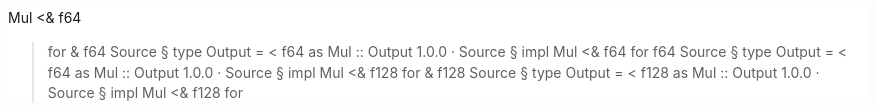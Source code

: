 Mul
<&
f64
> for &
f64
Source
§
type
Output
= <
f64
as
Mul
>::
Output
1.0.0
·
Source
§
impl
Mul
<&
f64
> for
f64
Source
§
type
Output
= <
f64
as
Mul
>::
Output
1.0.0
·
Source
§
impl
Mul
<&
f128
> for &
f128
Source
§
type
Output
= <
f128
as
Mul
>::
Output
1.0.0
·
Source
§
impl
Mul
<&
f128
> for